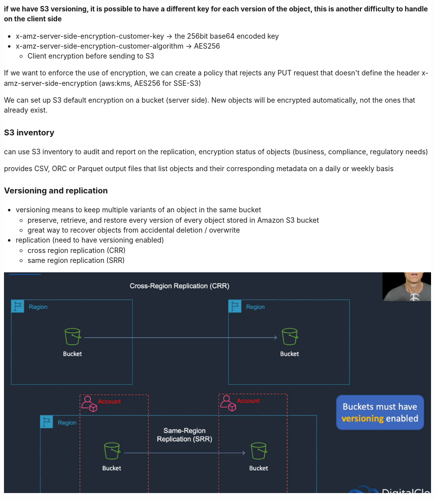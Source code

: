 **if we have S3 versioning, it is possible to have a different key for each version of the object, this is another difficulty to handle on the client side**

- x-amz-server-side-encryption-customer-key -> the 256bit base64 encoded key
- x-amz-server-side-encryption-customer-algorithm -> AES256 
  - Client encryption before sending to S3 

If we want to enforce the use of encryption, we can create a policy that rejects any PUT request that doesn't define the header x-amz-server-side-encryption (aws:kms, AES256 for SSE-S3)

We can set up S3 default encryption on a bucket (server side). New objects will be encrypted automatically, not the ones that already exist.

### S3 inventory
can use S3 inventory to audit and report on the replication, encryption status of objects (business, compliance, regulatory needs)

provides CSV, ORC or Parquet output files that list objects and their corresponding metadata on a daily or weekly basis

### Versioning and replication
* versioning means to keep multiple variants of an object in the same bucket
  * preserve, retrieve, and restore every version of every object stored in Amazon S3 bucket
  * great way to recover objects from accidental deletion / overwrite
* replication (need to have versioning enabled)
  * cross region replication (CRR)
  * same region replication (SRR)

![replication](./replication.png)
